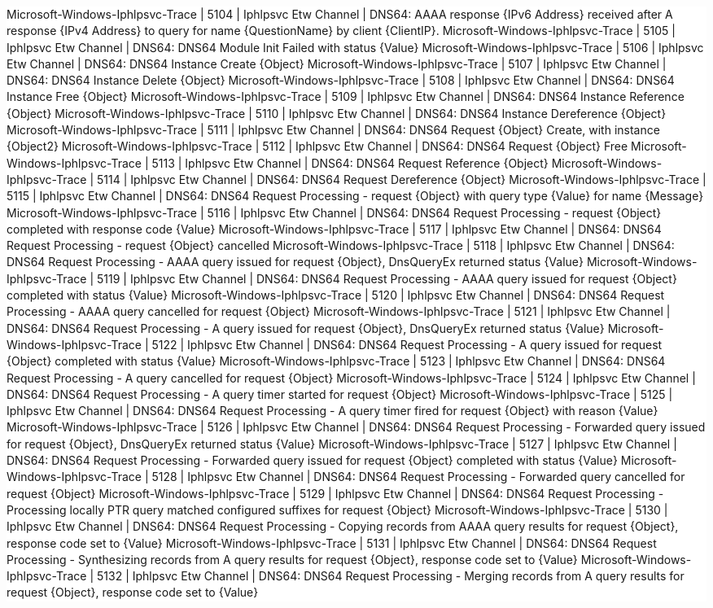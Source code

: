 Microsoft-Windows-Iphlpsvc-Trace  |  5104      |  Iphlpsvc Etw Channel        |  DNS64: AAAA response {IPv6 Address} received after A response {IPv4 Address} to query for name {QuestionName} by client {ClientIP}.
Microsoft-Windows-Iphlpsvc-Trace  |  5105      |  Iphlpsvc Etw Channel        |  DNS64: DNS64 Module Init Failed with status {Value}
Microsoft-Windows-Iphlpsvc-Trace  |  5106      |  Iphlpsvc Etw Channel        |  DNS64: DNS64 Instance Create {Object}
Microsoft-Windows-Iphlpsvc-Trace  |  5107      |  Iphlpsvc Etw Channel        |  DNS64: DNS64 Instance Delete {Object}
Microsoft-Windows-Iphlpsvc-Trace  |  5108      |  Iphlpsvc Etw Channel        |  DNS64: DNS64 Instance Free {Object}
Microsoft-Windows-Iphlpsvc-Trace  |  5109      |  Iphlpsvc Etw Channel        |  DNS64: DNS64 Instance Reference {Object}
Microsoft-Windows-Iphlpsvc-Trace  |  5110      |  Iphlpsvc Etw Channel        |  DNS64: DNS64 Instance Dereference {Object}
Microsoft-Windows-Iphlpsvc-Trace  |  5111      |  Iphlpsvc Etw Channel        |  DNS64: DNS64 Request {Object} Create, with instance {Object2}
Microsoft-Windows-Iphlpsvc-Trace  |  5112      |  Iphlpsvc Etw Channel        |  DNS64: DNS64 Request {Object} Free
Microsoft-Windows-Iphlpsvc-Trace  |  5113      |  Iphlpsvc Etw Channel        |  DNS64: DNS64 Request Reference {Object}
Microsoft-Windows-Iphlpsvc-Trace  |  5114      |  Iphlpsvc Etw Channel        |  DNS64: DNS64 Request Dereference {Object}
Microsoft-Windows-Iphlpsvc-Trace  |  5115      |  Iphlpsvc Etw Channel        |  DNS64: DNS64 Request Processing - request {Object} with query type {Value} for name {Message}
Microsoft-Windows-Iphlpsvc-Trace  |  5116      |  Iphlpsvc Etw Channel        |  DNS64: DNS64 Request Processing - request {Object} completed with response code {Value}
Microsoft-Windows-Iphlpsvc-Trace  |  5117      |  Iphlpsvc Etw Channel        |  DNS64: DNS64 Request Processing - request {Object} cancelled
Microsoft-Windows-Iphlpsvc-Trace  |  5118      |  Iphlpsvc Etw Channel        |  DNS64: DNS64 Request Processing - AAAA query issued for request {Object}, DnsQueryEx returned status {Value}
Microsoft-Windows-Iphlpsvc-Trace  |  5119      |  Iphlpsvc Etw Channel        |  DNS64: DNS64 Request Processing - AAAA query issued for request {Object} completed with status {Value}
Microsoft-Windows-Iphlpsvc-Trace  |  5120      |  Iphlpsvc Etw Channel        |  DNS64: DNS64 Request Processing - AAAA query cancelled for request {Object}
Microsoft-Windows-Iphlpsvc-Trace  |  5121      |  Iphlpsvc Etw Channel        |  DNS64: DNS64 Request Processing - A query issued for request {Object}, DnsQueryEx returned status {Value}
Microsoft-Windows-Iphlpsvc-Trace  |  5122      |  Iphlpsvc Etw Channel        |  DNS64: DNS64 Request Processing - A query issued for request {Object} completed with status {Value}
Microsoft-Windows-Iphlpsvc-Trace  |  5123      |  Iphlpsvc Etw Channel        |  DNS64: DNS64 Request Processing - A query cancelled for request {Object}
Microsoft-Windows-Iphlpsvc-Trace  |  5124      |  Iphlpsvc Etw Channel        |  DNS64: DNS64 Request Processing - A query timer started for request {Object}
Microsoft-Windows-Iphlpsvc-Trace  |  5125      |  Iphlpsvc Etw Channel        |  DNS64: DNS64 Request Processing - A query timer fired for request {Object} with reason {Value}
Microsoft-Windows-Iphlpsvc-Trace  |  5126      |  Iphlpsvc Etw Channel        |  DNS64: DNS64 Request Processing - Forwarded query issued for request {Object}, DnsQueryEx returned status {Value}
Microsoft-Windows-Iphlpsvc-Trace  |  5127      |  Iphlpsvc Etw Channel        |  DNS64: DNS64 Request Processing - Forwarded query issued for request {Object} completed with status {Value}
Microsoft-Windows-Iphlpsvc-Trace  |  5128      |  Iphlpsvc Etw Channel        |  DNS64: DNS64 Request Processing - Forwarded query cancelled for request {Object}
Microsoft-Windows-Iphlpsvc-Trace  |  5129      |  Iphlpsvc Etw Channel        |  DNS64: DNS64 Request Processing - Processing locally PTR query matched configured suffixes for request {Object}
Microsoft-Windows-Iphlpsvc-Trace  |  5130      |  Iphlpsvc Etw Channel        |  DNS64: DNS64 Request Processing - Copying records from AAAA query results for request {Object}, response code set to {Value}
Microsoft-Windows-Iphlpsvc-Trace  |  5131      |  Iphlpsvc Etw Channel        |  DNS64: DNS64 Request Processing - Synthesizing records from A query results for request {Object}, response code set to {Value}
Microsoft-Windows-Iphlpsvc-Trace  |  5132      |  Iphlpsvc Etw Channel        |  DNS64: DNS64 Request Processing - Merging records from A query results for request {Object}, response code set to {Value}